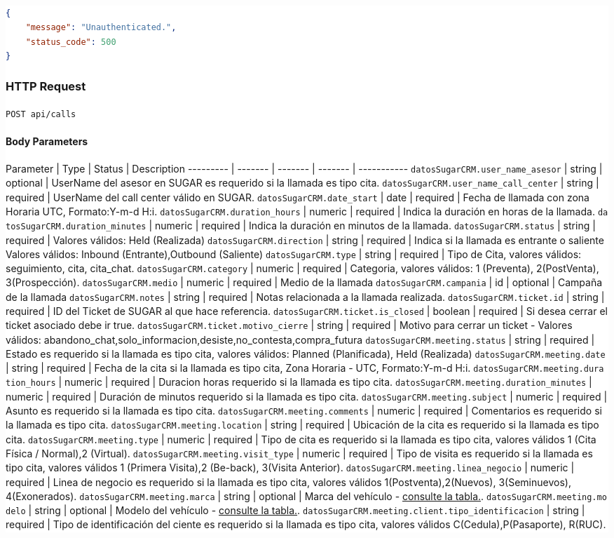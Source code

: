 ```json
{
    "message": "Unauthenticated.",
    "status_code": 500
}
```

### HTTP Request
`POST api/calls`

#### Body Parameters
Parameter | Type | Status | Description
--------- | ------- | ------- | ------- | -----------
    `datosSugarCRM.user_name_asesor` | string |  optional  | UserName del asesor en SUGAR es requerido si la llamada es tipo cita.
        `datosSugarCRM.user_name_call_center` | string |  required  | UserName del call center válido en SUGAR.
        `datosSugarCRM.date_start` | date |  required  | Fecha de llamada con zona Horaria UTC,  Formato:Y-m-d H:i.
        `datosSugarCRM.duration_hours` | numeric |  required  | Indica la duración en horas de la llamada.
        `datosSugarCRM.duration_minutes` | numeric |  required  | Indica la duración en minutos de la llamada.
        `datosSugarCRM.status` | string |  required  | Valores válidos: Held (Realizada)
        `datosSugarCRM.direction` | string |  required  | Indica si la llamada es entrante o saliente Valores válidos: Inbound (Entrante),Outbound (Saliente)
        `datosSugarCRM.type` | string |  required  | Tipo de Cita, valores válidos: seguimiento, cita, cita_chat.
        `datosSugarCRM.category` | numeric |  required  | Categoria, valores válidos: 1 (Preventa), 2(PostVenta), 3(Prospección).
        `datosSugarCRM.medio` | numeric |  required  | Medio de la llamada
        `datosSugarCRM.campania` | id |  optional  | Campaña de la llamada
        `datosSugarCRM.notes` | string |  required  | Notas relacionada a la llamada realizada.
        `datosSugarCRM.ticket.id` | string |  required  | ID del Ticket de SUGAR al que hace referencia.
        `datosSugarCRM.ticket.is_closed` | boolean |  required  | Si desea cerrar el ticket asociado debe ir true.
        `datosSugarCRM.ticket.motivo_cierre` | string |  required  | Motivo para cerrar un ticket - Valores válidos: abandono_chat,solo_informacion,desiste,no_contesta,compra_futura
        `datosSugarCRM.meeting.status` | string |  required  | Estado es requerido si la llamada es tipo cita, valores válidos: Planned (Planificada), Held (Realizada)
        `datosSugarCRM.meeting.date` | string |  required  | Fecha de la cita si la llamada es tipo cita, Zona Horaria - UTC, Formato:Y-m-d H:i.
        `datosSugarCRM.meeting.duration_hours` | numeric |  required  | Duracion horas requerido si la llamada es tipo cita.
        `datosSugarCRM.meeting.duration_minutes` | numeric |  required  | Duración de minutos requerido si la llamada es tipo cita.
        `datosSugarCRM.meeting.subject` | numeric |  required  | Asunto es requerido si la llamada es tipo cita.
        `datosSugarCRM.meeting.comments` | numeric |  required  | Comentarios es requerido si la llamada es tipo cita.
        `datosSugarCRM.meeting.location` | string |  required  | Ubicación de la cita es requerido si la llamada es tipo cita.
        `datosSugarCRM.meeting.type` | numeric |  required  | Tipo de cita es requerido si la llamada es tipo cita, valores válidos  1 (Cita Física / Normal),2 (Virtual).
        `datosSugarCRM.meeting.visit_type` | numeric |  required  | Tipo de visita es requerido si la llamada es tipo cita, valores válidos  1 (Primera Visita),2 (Be-back), 3(Visita Anterior).
        `datosSugarCRM.meeting.linea_negocio` | numeric |  required  | Linea de negocio es requerido si la llamada es tipo cita, valores válidos  1(Postventa),2(Nuevos), 3(Seminuevos), 4(Exonerados).
        `datosSugarCRM.meeting.marca` | string |  optional  | Marca del vehículo - <a href="{{ asset('/docs/TablaModelosMarcas.xlsx') }}" TARGET="_blank">consulte la tabla.</a>.
        `datosSugarCRM.meeting.modelo` | string |  optional  | Modelo del vehículo - <a href="{{ asset('/docs/TablaModelosMarcas.xlsx') }}" TARGET="_blank">consulte la tabla.</a>.
        `datosSugarCRM.meeting.client.tipo_identificacion` | string |  required  | Tipo de identificación del ciente es requerido si la llamada es tipo cita, valores válidos  C(Cedula),P(Pasaporte), R(RUC).